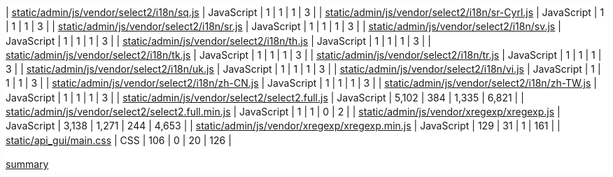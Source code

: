 | [static/admin/js/vendor/select2/i18n/sq.js](/static/admin/js/vendor/select2/i18n/sq.js) | JavaScript | 1 | 1 | 1 | 3 |
| [static/admin/js/vendor/select2/i18n/sr-Cyrl.js](/static/admin/js/vendor/select2/i18n/sr-Cyrl.js) | JavaScript | 1 | 1 | 1 | 3 |
| [static/admin/js/vendor/select2/i18n/sr.js](/static/admin/js/vendor/select2/i18n/sr.js) | JavaScript | 1 | 1 | 1 | 3 |
| [static/admin/js/vendor/select2/i18n/sv.js](/static/admin/js/vendor/select2/i18n/sv.js) | JavaScript | 1 | 1 | 1 | 3 |
| [static/admin/js/vendor/select2/i18n/th.js](/static/admin/js/vendor/select2/i18n/th.js) | JavaScript | 1 | 1 | 1 | 3 |
| [static/admin/js/vendor/select2/i18n/tk.js](/static/admin/js/vendor/select2/i18n/tk.js) | JavaScript | 1 | 1 | 1 | 3 |
| [static/admin/js/vendor/select2/i18n/tr.js](/static/admin/js/vendor/select2/i18n/tr.js) | JavaScript | 1 | 1 | 1 | 3 |
| [static/admin/js/vendor/select2/i18n/uk.js](/static/admin/js/vendor/select2/i18n/uk.js) | JavaScript | 1 | 1 | 1 | 3 |
| [static/admin/js/vendor/select2/i18n/vi.js](/static/admin/js/vendor/select2/i18n/vi.js) | JavaScript | 1 | 1 | 1 | 3 |
| [static/admin/js/vendor/select2/i18n/zh-CN.js](/static/admin/js/vendor/select2/i18n/zh-CN.js) | JavaScript | 1 | 1 | 1 | 3 |
| [static/admin/js/vendor/select2/i18n/zh-TW.js](/static/admin/js/vendor/select2/i18n/zh-TW.js) | JavaScript | 1 | 1 | 1 | 3 |
| [static/admin/js/vendor/select2/select2.full.js](/static/admin/js/vendor/select2/select2.full.js) | JavaScript | 5,102 | 384 | 1,335 | 6,821 |
| [static/admin/js/vendor/select2/select2.full.min.js](/static/admin/js/vendor/select2/select2.full.min.js) | JavaScript | 1 | 1 | 0 | 2 |
| [static/admin/js/vendor/xregexp/xregexp.js](/static/admin/js/vendor/xregexp/xregexp.js) | JavaScript | 3,138 | 1,271 | 244 | 4,653 |
| [static/admin/js/vendor/xregexp/xregexp.min.js](/static/admin/js/vendor/xregexp/xregexp.min.js) | JavaScript | 129 | 31 | 1 | 161 |
| [static/api_gui/main.css](/static/api_gui/main.css) | CSS | 106 | 0 | 20 | 126 |

[summary](results.md)